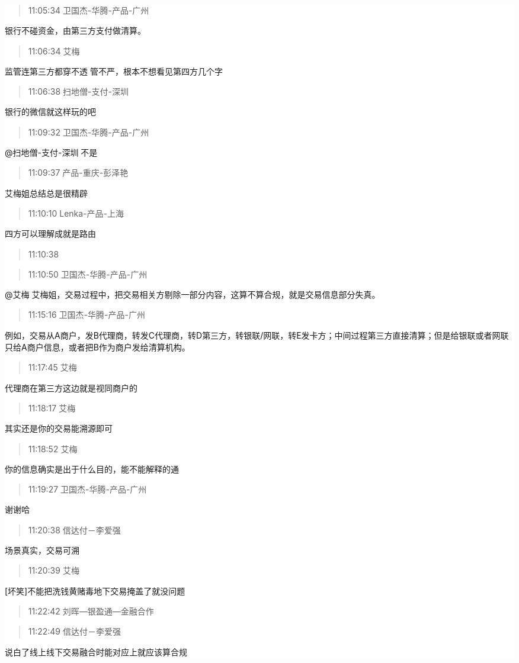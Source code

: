 > 11:05:34  卫国杰-华腾-产品-广州  
   
银行不碰资金，由第三方支付做清算。  
   
> 11:06:34  艾梅  
   
监管连第三方都穿不透 管不严，根本不想看见第四方几个字  
   
> 11:06:38  扫地僧-支付-深圳  
   
银行的微信就这样玩的吧  
   
> 11:09:32  卫国杰-华腾-产品-广州  
   
@扫地僧-支付-深圳 不是  
   
> 11:09:37  产品-重庆-彭泽艳  
   
艾梅姐总结总是很精辟  
   
> 11:10:10  Lenka-产品-上海  
   
四方可以理解成就是路由  
   
> 11:10:38    
   
> 11:10:50  卫国杰-华腾-产品-广州  
   
@艾梅 艾梅姐，交易过程中，把交易相关方剔除一部分内容，这算不算合规，就是交易信息部分失真。  
   
> 11:15:16  卫国杰-华腾-产品-广州  
   
例如，交易从A商户，发B代理商，转发C代理商，转D第三方，转银联/网联，转E发卡方；中间过程第三方直接清算；但是给银联或者网联只给A商户信息，或者把B作为商户发给清算机构。  
   
> 11:17:45  艾梅  
   
代理商在第三方这边就是视同商户的  
   
> 11:18:17  艾梅  
   
其实还是你的交易能溯源即可  
   
> 11:18:52  艾梅  
   
你的信息确实是出于什么目的，能不能解释的通  
   
> 11:19:27  卫国杰-华腾-产品-广州  
   
谢谢哈  
   
> 11:20:38  信达付－李爱强  
   
场景真实，交易可溯  
   
> 11:20:39  艾梅  
   
[坏笑]不能把洗钱黄赌毒地下交易掩盖了就没问题  
   
> 11:22:42  刘晖—银盈通—金融合作  
   
  
   
> 11:22:49  信达付－李爱强  
   
说白了线上线下交易融合时能对应上就应该算合规  
   